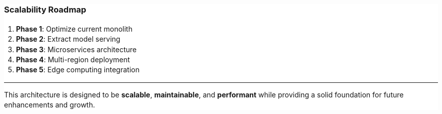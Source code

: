 ### Scalability Roadmap
1. **Phase 1**: Optimize current monolith
2. **Phase 2**: Extract model serving
3. **Phase 3**: Microservices architecture
4. **Phase 4**: Multi-region deployment
5. **Phase 5**: Edge computing integration

---

This architecture is designed to be **scalable**, **maintainable**, and **performant** while providing a solid foundation for future enhancements and growth.